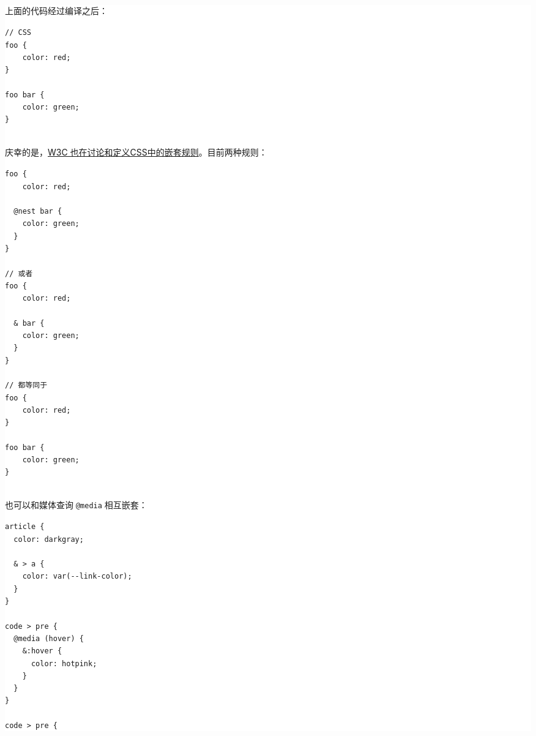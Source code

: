 上面的代码经过编译之后： 

```
// CSS
foo {
	color: red;
}

foo bar {
	color: green;
}


```

庆幸的是，[W3C 也在讨论和定义CSS中的嵌套规则](https://drafts.csswg.org/css-nesting-1/#nest-selector)。目前两种规则： 

```
foo {
	color: red;
  
  @nest bar {
  	color: green;
  }
}

// 或者 
foo {
	color: red;
  
  & bar {
  	color: green;
  }
}

// 都等同于
foo {
	color: red;
}

foo bar {
	color: green;
}


```

也可以和媒体查询 `@media` 相互嵌套： 

```
article {
  color: darkgray;

  & > a {
    color: var(--link-color);
  }
}

code > pre {
  @media (hover) {
    &:hover {
      color: hotpink;
    }
  }
}

code > pre {
```